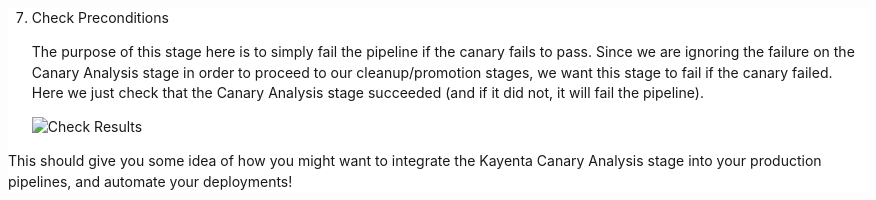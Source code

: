 7. Check Preconditions

   The purpose of this stage here is to simply fail the pipeline if the canary
   fails to pass.  Since we are ignoring the failure on the Canary Analysis
   stage in order to proceed to our cleanup/promotion stages, we want this
   stage to fail if the canary failed.  Here we just check that the Canary
   Analysis stage succeeded (and if it did not, it will fail the pipeline).

   ![Check Results](https://cl.ly/2b0T1w32063i/Image%202018-04-20%20at%202.35.22%20PM.png)


This should give you some idea of how you might want to integrate the Kayenta
Canary Analysis stage into your production pipelines, and automate your
deployments!




